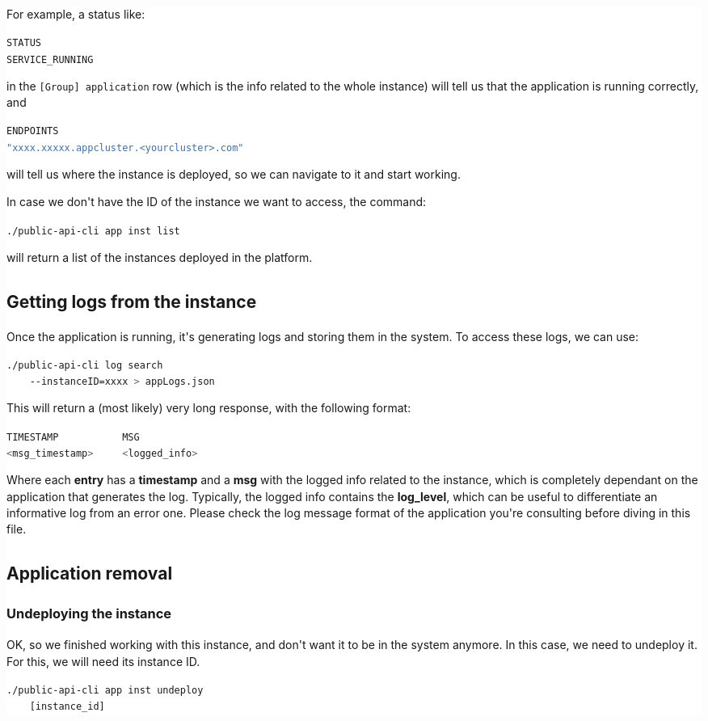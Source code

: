 For example, a status like:

```javascript
STATUS
SERVICE_RUNNING
```

in the `[Group] application` row \(which is the info related to the whole instance\) will tell us that the application is running correctly, and

```javascript
ENDPOINTS
"xxxx.xxxxx.appcluster.<yourcluster>.com"
```

will tell us where the instance is deployed, so we can navigate to it and start working.

In case we don't have the ID of the instance we want to access, the command:

```bash
./public-api-cli app inst list
```

will return a list of the instances deployed in the platform.

## Getting logs from the instance

Once the application is running, it's generating logs and storing them in the system. To access these logs, we can use:

```bash
./public-api-cli log search 
    --instanceID=xxxx > appLogs.json
```

This will return a \(most likely\) very long response, with the following format:

```javascript
TIMESTAMP           MSG
<msg_timestamp>     <logged_info>
```

Where each **entry** has a **timestamp** and a **msg** with the logged info related to the instance, which is completely dependant on the application that generates the log. Typically, the logged info contains the **log\_level**, which can be useful to differentiate an informative log from an error one. Please check the log message format of the application you're consulting before diving in this file.

## Application removal

### Undeploying the instance

OK, so we finished working with this instance, and don't want it to be in the system anymore. In this case, we need to undeploy it. For this, we will need its instance ID.

```bash
./public-api-cli app inst undeploy 
    [instance_id]
```

